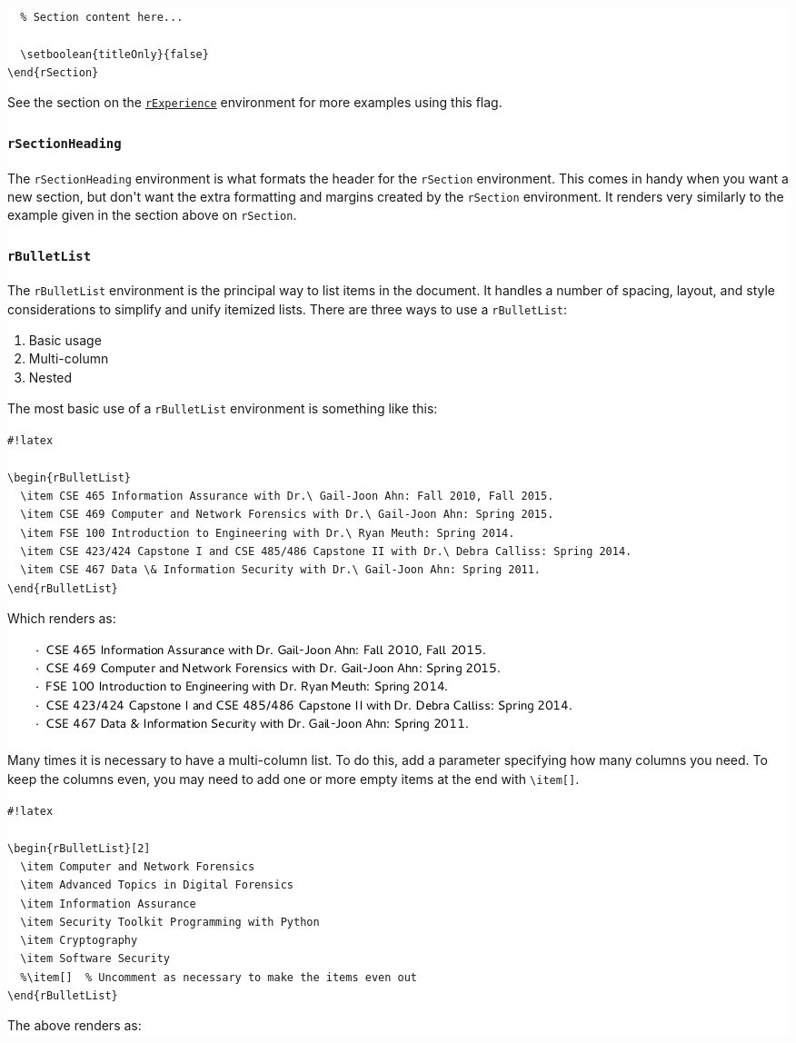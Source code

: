 ```
  % Section content here...

  \setboolean{titleOnly}{false}
\end{rSection}
```

See the section on the [`rExperience`](#markdown-header-rexperience) environment for more examples using this flag.



### `rSectionHeading`

The `rSectionHeading` environment is what formats the header for the `rSection` environment. This comes in handy when
you want a new section, but don't want the extra formatting and margins created by the `rSection` environment. It
renders very similarly to the example given in the section above on `rSection`.



### `rBulletList`

The `rBulletList` environment is the principal way to list items in the document. It handles a number of spacing,
layout, and style considerations to simplify and unify itemized lists. There are three ways to use a `rBulletList`:

1. Basic usage
2. Multi-column
3. Nested

The most basic use of a `rBulletList` environment is something like this:
```
#!latex

\begin{rBulletList}
  \item CSE 465 Information Assurance with Dr.\ Gail-Joon Ahn: Fall 2010, Fall 2015.
  \item CSE 469 Computer and Network Forensics with Dr.\ Gail-Joon Ahn: Spring 2015.
  \item FSE 100 Introduction to Engineering with Dr.\ Ryan Meuth: Spring 2014.
  \item CSE 423/424 Capstone I and CSE 485/486 Capstone II with Dr.\ Debra Calliss: Spring 2014.
  \item CSE 467 Data \& Information Security with Dr.\ Gail-Joon Ahn: Spring 2011.
\end{rBulletList}
```
Which renders as:

![Simple example of `rBulletList`][rBulletListExampleSingle]


Many times it is necessary to have a multi-column list. To do this, add a parameter specifying how many columns you
need. To keep the columns even, you may need to add one or more empty items at the end with `\item[]`.
```
#!latex

\begin{rBulletList}[2]
  \item Computer and Network Forensics
  \item Advanced Topics in Digital Forensics
  \item Information Assurance
  \item Security Toolkit Programming with Python
  \item Cryptography
  \item Software Security
  %\item[]  % Uncomment as necessary to make the items even out
\end{rBulletList}
```
The above renders as:


[rSectionExample]: docs/rSectionExample.png
[rBulletSubsectionExample]: docs/rBulletSubsectionExample.png
[rBulletListExampleSingle]: docs/rBulletListExampleSingle.png
[rBulletListExampleMulticol]: docs/rBulletListExampleMulticol.png
[rBulletListExampleNested]: docs/rBulletListExampleNested.png
[rBulletSectionExample]: docs/rBulletSectionExample.png
[rExperienceExample_titleOnly]: docs/rExperienceExample_titleOnly.png
[rExperienceExample]: docs/rExperienceExample.png
[rExperienceHeaderExample]: docs/rExperienceHeaderExample.png
[rExperienceBulletsExample]: docs/rExperienceBulletsExample.png
[headingExample]: docs/headingExample.png
[mybibExample]: docs/mybibExample.png
[linkicon_trueExample]: docs/linkicon_trueExample.png
[linkicon_falseExample]: docs/linkicon_falseExample.png